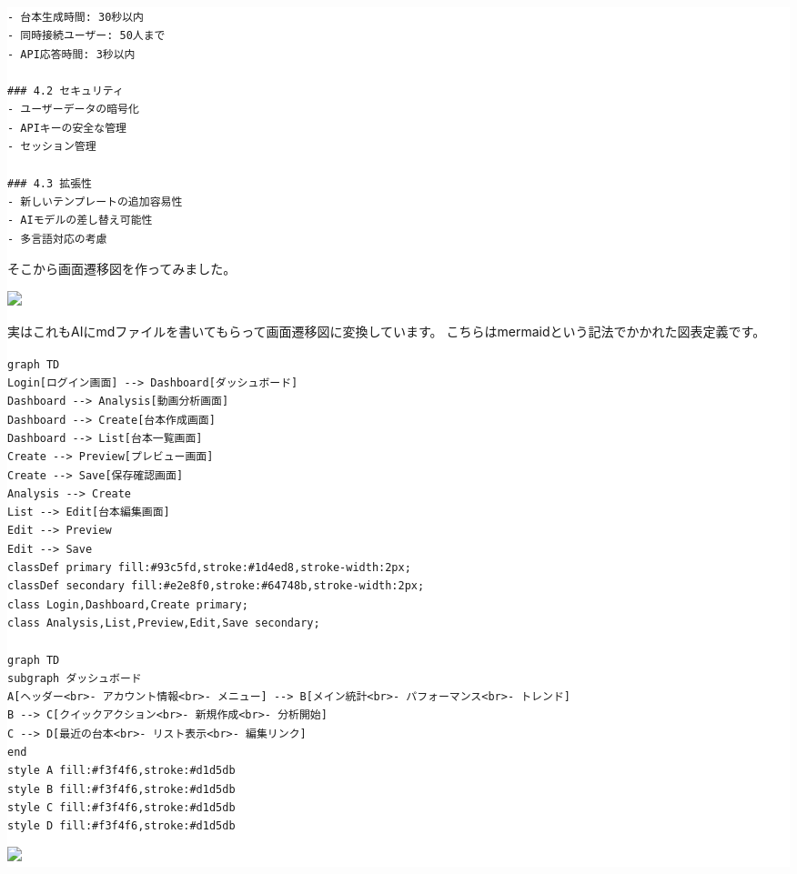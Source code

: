 ```
- 台本生成時間: 30秒以内
- 同時接続ユーザー: 50人まで
- API応答時間: 3秒以内

### 4.2 セキュリティ
- ユーザーデータの暗号化
- APIキーの安全な管理
- セッション管理

### 4.3 拡張性
- 新しいテンプレートの追加容易性
- AIモデルの差し替え可能性
- 多言語対応の考慮
```

そこから画面遷移図を作ってみました。

![](https://storage.googleapis.com/zenn-user-upload/ca88d7b4bb94-20250106.png)

実はこれもAIにmdファイルを書いてもらって画面遷移図に変換しています。
こちらはmermaidという記法でかかれた図表定義です。


```
graph TD
Login[ログイン画面] --> Dashboard[ダッシュボード]
Dashboard --> Analysis[動画分析画面]
Dashboard --> Create[台本作成画面]
Dashboard --> List[台本一覧画面]
Create --> Preview[プレビュー画面]
Create --> Save[保存確認画面]
Analysis --> Create
List --> Edit[台本編集画面]
Edit --> Preview
Edit --> Save
classDef primary fill:#93c5fd,stroke:#1d4ed8,stroke-width:2px;
classDef secondary fill:#e2e8f0,stroke:#64748b,stroke-width:2px;
class Login,Dashboard,Create primary;
class Analysis,List,Preview,Edit,Save secondary;

graph TD
subgraph ダッシュボード
A[ヘッダー<br>- アカウント情報<br>- メニュー] --> B[メイン統計<br>- パフォーマンス<br>- トレンド]
B --> C[クイックアクション<br>- 新規作成<br>- 分析開始]
C --> D[最近の台本<br>- リスト表示<br>- 編集リンク]
end
style A fill:#f3f4f6,stroke:#d1d5db
style B fill:#f3f4f6,stroke:#d1d5db
style C fill:#f3f4f6,stroke:#d1d5db
style D fill:#f3f4f6,stroke:#d1d5db
```

![](https://storage.googleapis.com/zenn-user-upload/ab385015663b-20250106.png)
